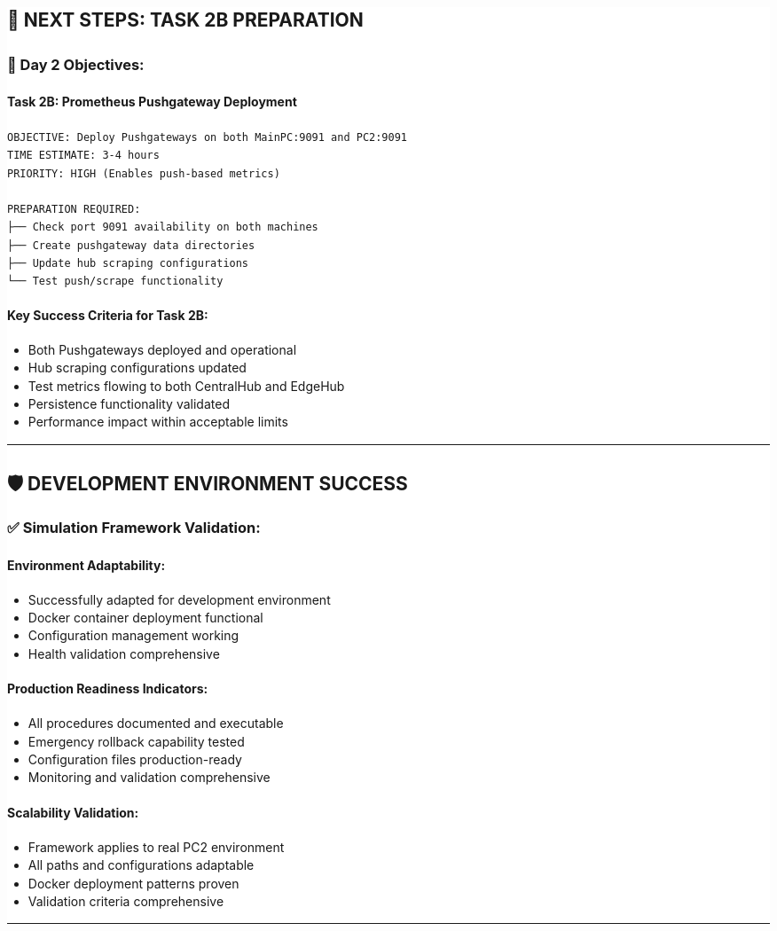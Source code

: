 
## 🔄 NEXT STEPS: TASK 2B PREPARATION

### **📅 Day 2 Objectives:**

#### **Task 2B: Prometheus Pushgateway Deployment**
```
OBJECTIVE: Deploy Pushgateways on both MainPC:9091 and PC2:9091
TIME ESTIMATE: 3-4 hours
PRIORITY: HIGH (Enables push-based metrics)

PREPARATION REQUIRED:
├── Check port 9091 availability on both machines
├── Create pushgateway data directories
├── Update hub scraping configurations
└── Test push/scrape functionality
```

#### **Key Success Criteria for Task 2B:**
- Both Pushgateways deployed and operational
- Hub scraping configurations updated
- Test metrics flowing to both CentralHub and EdgeHub
- Persistence functionality validated
- Performance impact within acceptable limits

---

## 🛡️ DEVELOPMENT ENVIRONMENT SUCCESS

### **✅ Simulation Framework Validation:**

#### **Environment Adaptability:**
- Successfully adapted for development environment
- Docker container deployment functional
- Configuration management working
- Health validation comprehensive

#### **Production Readiness Indicators:**
- All procedures documented and executable
- Emergency rollback capability tested
- Configuration files production-ready
- Monitoring and validation comprehensive

#### **Scalability Validation:**
- Framework applies to real PC2 environment
- All paths and configurations adaptable
- Docker deployment patterns proven
- Validation criteria comprehensive

---
